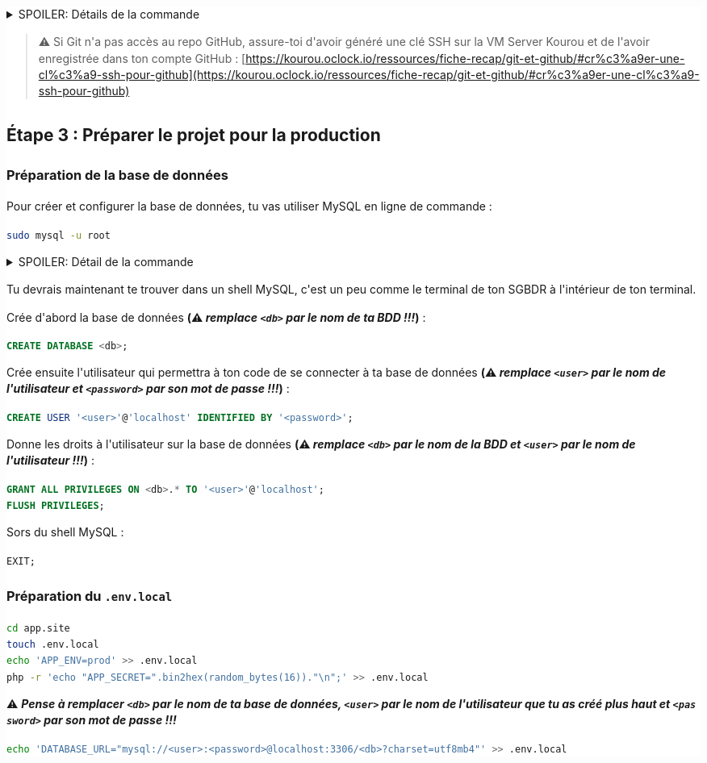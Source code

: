 <details><summary>SPOILER: Détails de la commande</summary></details>

> ⚠️ Si Git n'a pas accès au repo GitHub, assure-toi d'avoir généré une clé SSH sur la VM Server Kourou et de l'avoir enregistrée dans ton compte GitHub : [https://kourou.oclock.io/ressources/fiche-recap/git-et-github/#cr%c3%a9er-une-cl%c3%a9-ssh-pour-github](https://kourou.oclock.io/ressources/fiche-recap/git-et-github/#cr%c3%a9er-une-cl%c3%a9-ssh-pour-github)

## Étape 3 : Préparer le projet pour la production

### Préparation de la base de données

Pour créer et configurer la base de données, tu vas utiliser MySQL en ligne de commande :

```bash
sudo mysql -u root
```

<details><summary>SPOILER: Détail de la commande</summary></details>

Tu devrais maintenant te trouver dans un shell MySQL, c'est un peu comme le terminal de ton SGBDR à l'intérieur de ton terminal.

Crée d'abord la base de données **(⚠️ _remplace `<db>` par le nom de ta BDD !!!_)** :
```sql
CREATE DATABASE <db>;
```

Crée ensuite l'utilisateur qui permettra à ton code de se connecter à ta base de données **(⚠️ _remplace `<user>` par le nom de l'utilisateur et `<password>` par son mot de passe !!!_)** :
```sql
CREATE USER '<user>'@'localhost' IDENTIFIED BY '<password>';
```

Donne les droits à l'utilisateur sur la base de données **(⚠️ _remplace `<db>` par le nom de la BDD et `<user>` par le nom de l'utilisateur !!!_)** :
```sql
GRANT ALL PRIVILEGES ON <db>.* TO '<user>'@'localhost';
FLUSH PRIVILEGES;
```

Sors du shell MySQL :
```sql
EXIT;
```

### Préparation du `.env.local`

```bash
cd app.site
touch .env.local
echo 'APP_ENV=prod' >> .env.local
php -r 'echo "APP_SECRET=".bin2hex(random_bytes(16))."\n";' >> .env.local
```

⚠️ **_Pense à remplacer `<db>` par le nom de ta base de données, `<user>` par le nom de l'utilisateur que tu as créé plus haut et `<password>` par son mot de passe !!!_**
```bash
echo 'DATABASE_URL="mysql://<user>:<password>@localhost:3306/<db>?charset=utf8mb4"' >> .env.local
```
